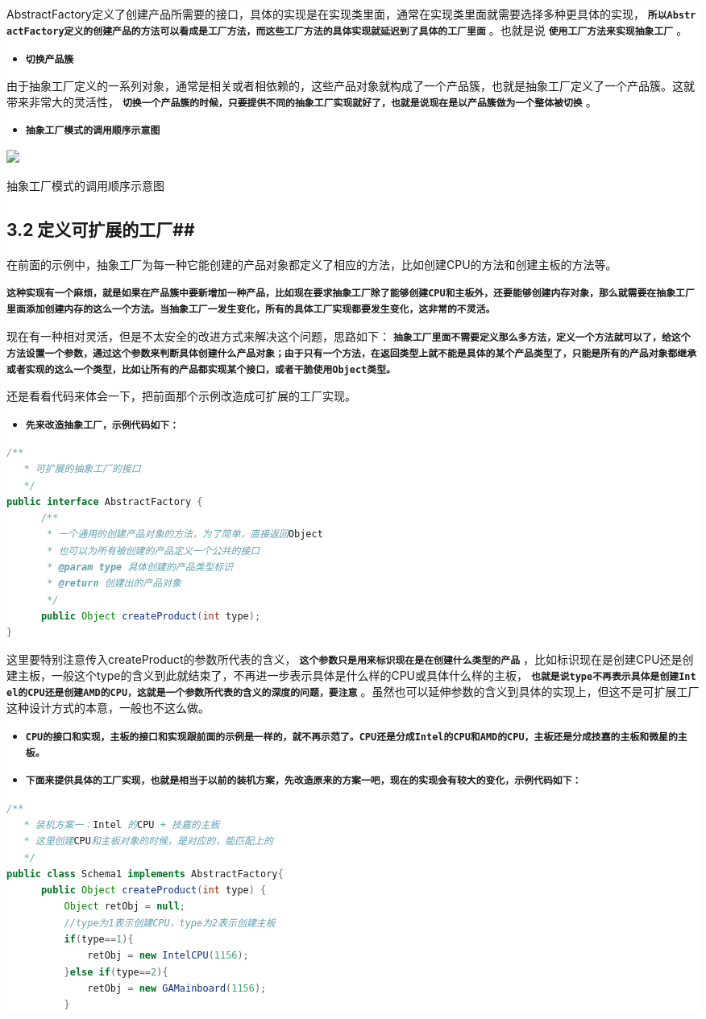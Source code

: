 
AbstractFactory定义了创建产品所需要的接口，具体的实现是在实现类里面，通常在实现类里面就需要选择多种更具体的实现， **`所以AbstractFactory定义的创建产品的方法可以看成是工厂方法，而这些工厂方法的具体实现就延迟到了具体的工厂里面`** 。也就是说 **`使用工厂方法来实现抽象工厂`** 。

* **`切换产品簇`** 


由于抽象工厂定义的一系列对象，通常是相关或者相依赖的，这些产品对象就构成了一个产品簇，也就是抽象工厂定义了一个产品簇。这就带来非常大的灵活性， **`切换一个产品簇的时候，只要提供不同的抽象工厂实现就好了，也就是说现在是以产品簇做为一个整体被切换`** 。

* **`抽象工厂模式的调用顺序示意图`** 



![][3]


抽象工厂模式的调用顺序示意图

## 3.2 定义可扩展的工厂##

在前面的示例中，抽象工厂为每一种它能创建的产品对象都定义了相应的方法，比如创建CPU的方法和创建主板的方法等。

 **`这种实现有一个麻烦，就是如果在产品簇中要新增加一种产品，比如现在要求抽象工厂除了能够创建CPU和主板外，还要能够创建内存对象，那么就需要在抽象工厂里面添加创建内存的这么一个方法。当抽象工厂一发生变化，所有的具体工厂实现都要发生变化，这非常的不灵活。`** 

现在有一种相对灵活，但是不太安全的改进方式来解决这个问题，思路如下： **`抽象工厂里面不需要定义那么多方法，定义一个方法就可以了，给这个方法设置一个参数，通过这个参数来判断具体创建什么产品对象；由于只有一个方法，在返回类型上就不能是具体的某个产品类型了，只能是所有的产品对象都继承或者实现的这么一个类型，比如让所有的产品都实现某个接口，或者干脆使用Object类型。`** 

还是看看代码来体会一下，把前面那个示例改造成可扩展的工厂实现。

* **`先来改造抽象工厂，示例代码如下：`** 


```java
/** 
   * 可扩展的抽象工厂的接口 
   */  
public interface AbstractFactory {  
      /** 
       * 一个通用的创建产品对象的方法，为了简单，直接返回Object 
       * 也可以为所有被创建的产品定义一个公共的接口 
       * @param type 具体创建的产品类型标识 
       * @return 创建出的产品对象 
       */  
      public Object createProduct(int type);  
}

```

这里要特别注意传入createProduct的参数所代表的含义， **`这个参数只是用来标识现在是在创建什么类型的产品`** ，比如标识现在是创建CPU还是创建主板，一般这个type的含义到此就结束了，不再进一步表示具体是什么样的CPU或具体什么样的主板， **`也就是说type不再表示具体是创建Intel的CPU还是创建AMD的CPU，这就是一个参数所代表的含义的深度的问题，要注意`** 。虽然也可以延伸参数的含义到具体的实现上，但这不是可扩展工厂这种设计方式的本意，一般也不这么做。

* **`CPU的接口和实现，主板的接口和实现跟前面的示例是一样的，就不再示范了。CPU还是分成Intel的CPU和AMD的CPU，主板还是分成技嘉的主板和微星的主板。`** 

* **`下面来提供具体的工厂实现，也就是相当于以前的装机方案，先改造原来的方案一吧，现在的实现会有较大的变化，示例代码如下：`** 

```java
/** 
   * 装机方案一：Intel 的CPU + 技嘉的主板 
   * 这里创建CPU和主板对象的时候，是对应的，能匹配上的 
   */  
public class Schema1 implements AbstractFactory{  
      public Object createProduct(int type) {  
          Object retObj = null;  
          //type为1表示创建CPU，type为2表示创建主板  
          if(type==1){  
              retObj = new IntelCPU(1156);  
          }else if(type==2){  
              retObj = new GAMainboard(1156);  
          }  
```

[0]: ./img/2062729-e67f3bc02dd54291.png
[1]: ./img/2062729-e645ed69d1174705.png
[2]: ./img/2062729-5309f0a48e2dbc3f.png
[3]: ./img/2062729-d379776003cce319.png
[4]: ./img/2062729-be0728ea29afd71d.png
[5]: ./img/2062729-f4f3d21bb26d601e.png
[6]: ./img/2062729-5b3487f2d76ea412.png